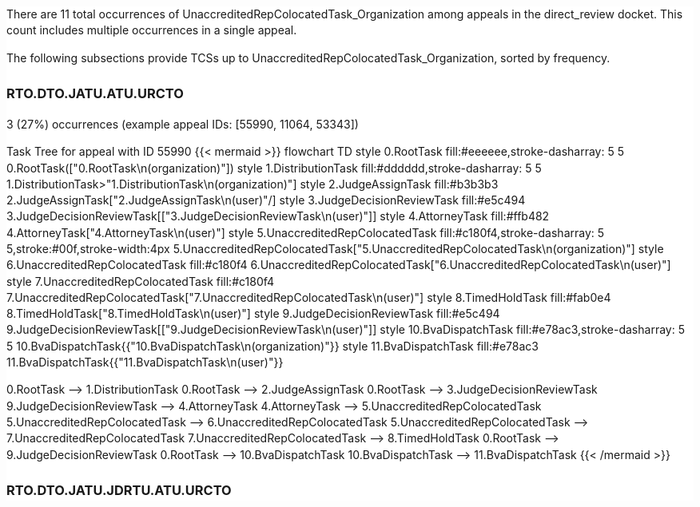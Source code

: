 There are 11 total occurrences of UnaccreditedRepColocatedTask_Organization among appeals in the direct_review docket.  This count includes multiple occurrences in a single appeal.

The following subsections provide TCSs up to UnaccreditedRepColocatedTask_Organization, sorted by frequency.

### RTO.DTO.JATU.ATU.URCTO

3 (27%) occurrences (example appeal IDs: [55990, 11064, 53343])

Task Tree for appeal with ID 55990
{{< mermaid >}}
flowchart TD
style 0.RootTask fill:#eeeeee,stroke-dasharray: 5 5
  0.RootTask(["0.RootTask\n(organization)"])
style 1.DistributionTask fill:#dddddd,stroke-dasharray: 5 5
  1.DistributionTask>"1.DistributionTask\n(organization)"]
style 2.JudgeAssignTask fill:#b3b3b3
  2.JudgeAssignTask[\"2.JudgeAssignTask\n(user)"/]
style 3.JudgeDecisionReviewTask fill:#e5c494
  3.JudgeDecisionReviewTask[["3.JudgeDecisionReviewTask\n(user)"]]
style 4.AttorneyTask fill:#ffb482
  4.AttorneyTask["4.AttorneyTask\n(user)"]
style 5.UnaccreditedRepColocatedTask fill:#c180f4,stroke-dasharray: 5 5,stroke:#00f,stroke-width:4px
  5.UnaccreditedRepColocatedTask["5.UnaccreditedRepColocatedTask\n(organization)"]
style 6.UnaccreditedRepColocatedTask fill:#c180f4
  6.UnaccreditedRepColocatedTask["6.UnaccreditedRepColocatedTask\n(user)"]
style 7.UnaccreditedRepColocatedTask fill:#c180f4
  7.UnaccreditedRepColocatedTask["7.UnaccreditedRepColocatedTask\n(user)"]
style 8.TimedHoldTask fill:#fab0e4
  8.TimedHoldTask["8.TimedHoldTask\n(user)"]
style 9.JudgeDecisionReviewTask fill:#e5c494
  9.JudgeDecisionReviewTask[["9.JudgeDecisionReviewTask\n(user)"]]
style 10.BvaDispatchTask fill:#e78ac3,stroke-dasharray: 5 5
  10.BvaDispatchTask{{"10.BvaDispatchTask\n(organization)"}}
style 11.BvaDispatchTask fill:#e78ac3
  11.BvaDispatchTask{{"11.BvaDispatchTask\n(user)"}}

0.RootTask --> 1.DistributionTask
0.RootTask --> 2.JudgeAssignTask
0.RootTask --> 3.JudgeDecisionReviewTask
9.JudgeDecisionReviewTask --> 4.AttorneyTask
4.AttorneyTask --> 5.UnaccreditedRepColocatedTask
5.UnaccreditedRepColocatedTask --> 6.UnaccreditedRepColocatedTask
5.UnaccreditedRepColocatedTask --> 7.UnaccreditedRepColocatedTask
7.UnaccreditedRepColocatedTask --> 8.TimedHoldTask
0.RootTask --> 9.JudgeDecisionReviewTask
0.RootTask --> 10.BvaDispatchTask
10.BvaDispatchTask --> 11.BvaDispatchTask
{{< /mermaid >}}


### RTO.DTO.JATU.JDRTU.ATU.URCTO
